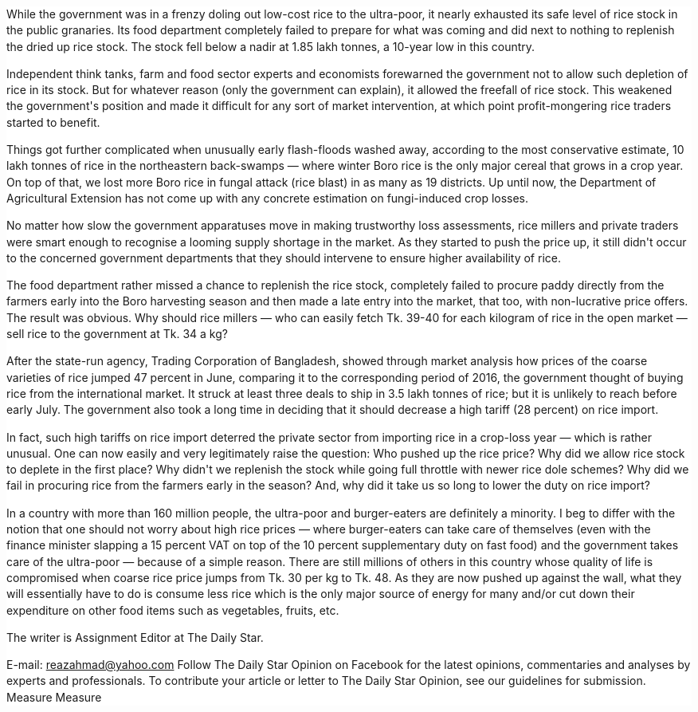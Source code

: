 While the government was in a frenzy doling out low-cost rice to the ultra-poor, it nearly exhausted its safe level of rice stock in the public granaries. Its food department completely failed to prepare for what was coming and did next to nothing to replenish the dried up rice stock. The stock fell below a nadir at 1.85 lakh tonnes, a 10-year low in this country. 

Independent think tanks, farm and food sector experts and economists forewarned the government not to allow such depletion of rice in its stock. But for whatever reason (only the government can explain), it allowed the freefall of rice stock. This weakened the government's position and made it difficult for any sort of market intervention, at which point profit-mongering rice traders started to benefit.

Things got further complicated when unusually early flash-floods washed away, according to the most conservative estimate, 10 lakh tonnes of rice in the northeastern back-swamps — where winter Boro rice is the only major cereal that grows in a crop year. On top of that, we lost more Boro rice in fungal attack (rice blast) in as many as 19 districts. Up until now, the Department of Agricultural Extension has not come up with any concrete estimation on fungi-induced crop losses. 

No matter how slow the government apparatuses move in making trustworthy loss assessments, rice millers and private traders were smart enough to recognise a looming supply shortage in the market. As they started to push the price up, it still didn't occur to the concerned government departments that they should intervene to ensure higher availability of rice. 

The food department rather missed a chance to replenish the rice stock, completely failed to procure paddy directly from the farmers early into the Boro harvesting season and then made a late entry into the market, that too, with non-lucrative price offers. The result was obvious. Why should rice millers — who can easily fetch Tk. 39-40 for each kilogram of rice in the open market — sell rice to the government at Tk. 34 a kg? 

After the state-run agency, Trading Corporation of Bangladesh, showed through market analysis how prices of the coarse varieties of rice jumped 47 percent in June, comparing it to the corresponding period of 2016, the government thought of buying rice from the international market. It struck at least three deals to ship in 3.5 lakh tonnes of rice; but it is unlikely to reach before early July. The government also took a long time in deciding that it should decrease a high tariff (28 percent) on rice import.

In fact, such high tariffs on rice import deterred the private sector from importing rice in a crop-loss year — which is rather unusual. One can now easily and very legitimately raise the question: Who pushed up the rice price? Why did we allow rice stock to deplete in the first place? Why didn't we replenish the stock while going full throttle with newer rice dole schemes? Why did we fail in procuring rice from the farmers early in the season? And, why did it take us so long to lower the duty on rice import?

In a country with more than 160 million people, the ultra-poor and burger-eaters are definitely a minority. I beg to differ with the notion that one should not worry about high rice prices — where burger-eaters can take care of themselves (even with the finance minister slapping a 15 percent VAT on top of the 10 percent supplementary duty on fast food) and the government takes care of the ultra-poor — because of a simple reason. There are still millions of others in this country whose quality of life is compromised when coarse rice price jumps from Tk. 30 per kg to Tk. 48. As they are now pushed up against the wall, what they will essentially have to do is consume less rice which is the only major source of energy for many and/or cut down their expenditure on other food items such as vegetables, fruits, etc.

The writer is Assignment Editor at The Daily Star. 

E-mail: reazahmad@yahoo.com
Follow The Daily Star Opinion on Facebook for the latest opinions, commentaries and analyses by experts and professionals.
To contribute your article or letter to The Daily Star Opinion, see our guidelines for submission.
Measure
Measure
